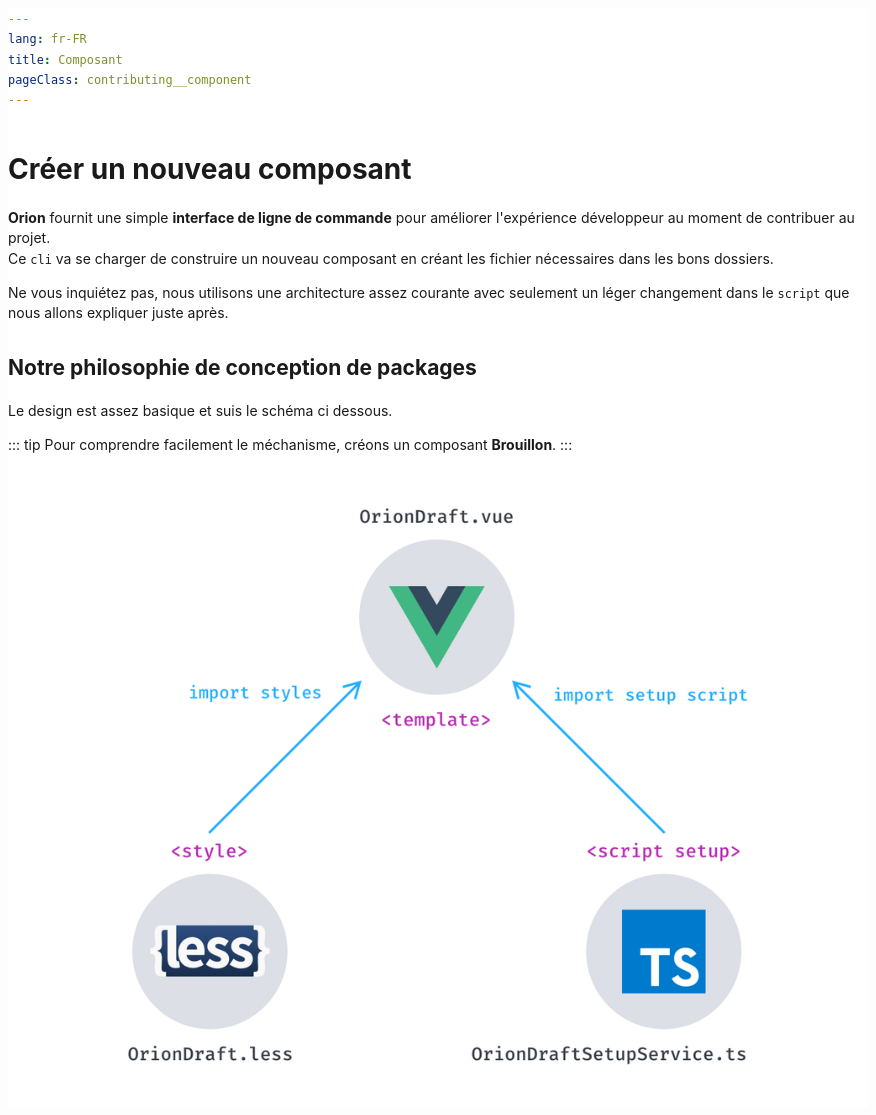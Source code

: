 ```yaml
---
lang: fr-FR
title: Composant
pageClass: contributing__component
---
```


# Créer un nouveau composant

**Orion** fournit une simple **interface de ligne de commande** pour améliorer l'expérience développeur au moment de contribuer au projet.\
Ce `cli` va se charger de construire un nouveau composant en créant les fichier nécessaires dans les bons dossiers.

Ne vous inquiétez pas, nous utilisons une architecture assez courante avec seulement un léger changement dans le `script` que nous allons expliquer juste après.

## Notre philosophie de conception de packages

Le design est assez basique et suis le schéma ci dessous.

::: tip
Pour comprendre facilement le méchanisme, créons un composant **Brouillon**.
:::

<div class="img--schema">

![Package design philosophy](../../contributing/package-design.png)
